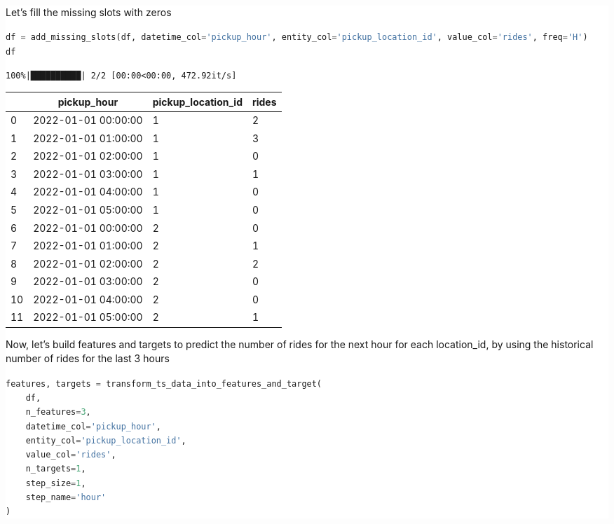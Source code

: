 </div>

Let’s fill the missing slots with zeros

``` python
df = add_missing_slots(df, datetime_col='pickup_hour', entity_col='pickup_location_id', value_col='rides', freq='H')
df
```

    100%|██████████| 2/2 [00:00<00:00, 472.92it/s]

<div>
<style scoped>
    .dataframe tbody tr th:only-of-type {
        vertical-align: middle;
    }
&#10;    .dataframe tbody tr th {
        vertical-align: top;
    }
&#10;    .dataframe thead th {
        text-align: right;
    }
</style>

|     | pickup_hour         | pickup_location_id | rides |
|-----|---------------------|--------------------|-------|
| 0   | 2022-01-01 00:00:00 | 1                  | 2     |
| 1   | 2022-01-01 01:00:00 | 1                  | 3     |
| 2   | 2022-01-01 02:00:00 | 1                  | 0     |
| 3   | 2022-01-01 03:00:00 | 1                  | 1     |
| 4   | 2022-01-01 04:00:00 | 1                  | 0     |
| 5   | 2022-01-01 05:00:00 | 1                  | 0     |
| 6   | 2022-01-01 00:00:00 | 2                  | 0     |
| 7   | 2022-01-01 01:00:00 | 2                  | 1     |
| 8   | 2022-01-01 02:00:00 | 2                  | 2     |
| 9   | 2022-01-01 03:00:00 | 2                  | 0     |
| 10  | 2022-01-01 04:00:00 | 2                  | 0     |
| 11  | 2022-01-01 05:00:00 | 2                  | 1     |

</div>

Now, let’s build features and targets to predict the number of rides for
the next hour for each location_id, by using the historical number of
rides for the last 3 hours

``` python
features, targets = transform_ts_data_into_features_and_target(
    df,
    n_features=3,
    datetime_col='pickup_hour', 
    entity_col='pickup_location_id', 
    value_col='rides',
    n_targets=1,
    step_size=1,
    step_name='hour'
)
```
